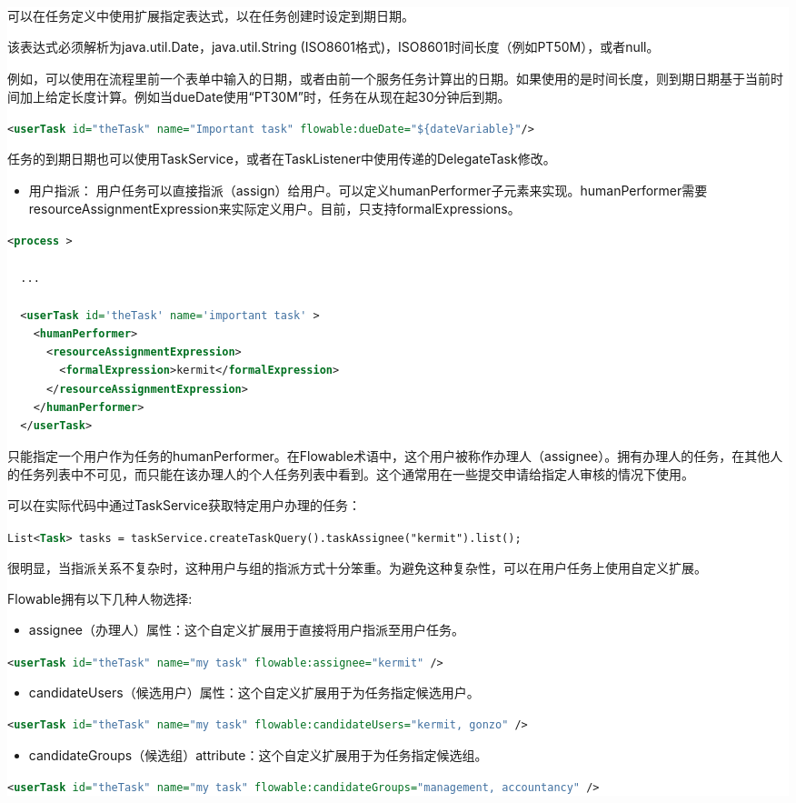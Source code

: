 可以在任务定义中使用扩展指定表达式，以在任务创建时设定到期日期。

该表达式必须解析为java.util.Date，java.util.String (ISO8601格式)，ISO8601时间长度（例如PT50M），或者null。

例如，可以使用在流程里前一个表单中输入的日期，或者由前一个服务任务计算出的日期。如果使用的是时间长度，则到期日期基于当前时间加上给定长度计算。例如当dueDate使用“PT30M”时，任务在从现在起30分钟后到期。

```xml
<userTask id="theTask" name="Important task" flowable:dueDate="${dateVariable}"/>
```

任务的到期日期也可以使用TaskService，或者在TaskListener中使用传递的DelegateTask修改。

- 用户指派：
  用户任务可以直接指派（assign）给用户。可以定义humanPerformer子元素来实现。humanPerformer需要resourceAssignmentExpression来实际定义用户。目前，只支持formalExpressions。

```xml
<process >

  ...

  <userTask id='theTask' name='important task' >
    <humanPerformer>
      <resourceAssignmentExpression>
        <formalExpression>kermit</formalExpression>
      </resourceAssignmentExpression>
    </humanPerformer>
  </userTask>
```

只能指定一个用户作为任务的humanPerformer。在Flowable术语中，这个用户被称作办理人（assignee）。拥有办理人的任务，在其他人的任务列表中不可见，而只能在该办理人的个人任务列表中看到。这个通常用在一些提交申请给指定人审核的情况下使用。

可以在实际代码中通过TaskService获取特定用户办理的任务：

```xml
List<Task> tasks = taskService.createTaskQuery().taskAssignee("kermit").list();
```

很明显，当指派关系不复杂时，这种用户与组的指派方式十分笨重。为避免这种复杂性，可以在用户任务上使用自定义扩展。

Flowable拥有以下几种人物选择:

- assignee（办理人）属性：这个自定义扩展用于直接将用户指派至用户任务。

```xml
<userTask id="theTask" name="my task" flowable:assignee="kermit" />
```

- candidateUsers（候选用户）属性：这个自定义扩展用于为任务指定候选用户。

```xml
<userTask id="theTask" name="my task" flowable:candidateUsers="kermit, gonzo" />
```

- candidateGroups（候选组）attribute：这个自定义扩展用于为任务指定候选组。

```xml
<userTask id="theTask" name="my task" flowable:candidateGroups="management, accountancy" />
```
